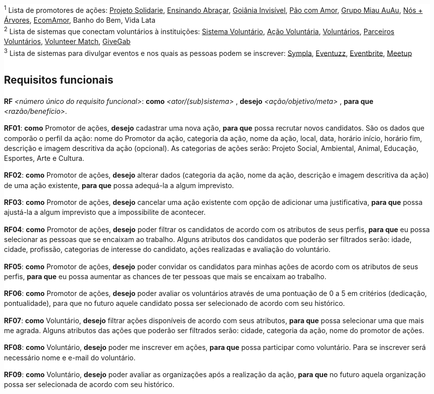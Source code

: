 <sup>1</sup> Lista de promotores de ações: [Projeto Solidarie](https://www.instagram.com/projetosolidaire/), [Ensinando Abraçar](https://www.instagram.com/ensinandoabracar), [Goiânia Invisível](https://www.instagram.com/invisivelgo/), [Pão com Amor](https://www.instagram.com/paocomamor), [Grupo Miau AuAu](https://www.instagram.com/grupomiauauau/), [Nós + Árvores](https://www.instagram.com/nosmaisarvores/), [EcomAmor](https://www.instagram.com/ecomamor/), Banho do Bem, Vida Lata  
<sup>2</sup> Lista de sistemas que conectam voluntários à instituições: [Sistema Voluntário](https://sistemavoluntario.v2v.net/pt-BR/aggregators/2442604a-22ec-410a-84a1-7c9e9e8d6d65), [Ação Voluntária](https://www.acaovoluntaria.org.br/), [Voluntários](https://voluntarios.com.br/), [Parceiros Voluntários](http://www.parceirosvoluntarios.org.br/), [Volunteer Match](https://www.volunteermatch.org), [GiveGab](https://www.givegab.com/)  
<sup>3</sup> Lista de sistemas para divulgar eventos e nos quais as pessoas podem se inscrever: [Sympla](https://www.sympla.com.br/), [Eventuzz](https://www.eventuzz.com/events), [Eventbrite](https://www.eventbrite.com.br/), [Meetup](https://www.meetup.com/pt-BR/)

## Requisitos funcionais

__RF__ _<número único do requisito funcional>_: __como__ _<ator/(sub)sistema>_ , __desejo__ _<ação/objetivo/meta>_ , __para que__ _<razão/benefício>_.

__RF01__: __como__ Promotor de ações, __desejo__ cadastrar uma nova ação, __para que__ possa recrutar novos candidatos. São os dados que comporão o perfil da ação: nome do Promotor da ação, categoria da ação, nome da ação, local, data, horário início, horário fim, descrição e imagem descritiva da ação (opcional). As categorias de ações serão: Projeto Social, Ambiental, Animal, Educação, Esportes, Arte e Cultura.

__RF02__: __como__ Promotor de ações, __desejo__ alterar dados (categoria da ação, nome da ação, descrição e imagem descritiva da ação) de uma ação existente, __para que__ possa adequá-la a
algum imprevisto.

__RF03__: __como__ Promotor de ações, __desejo__ cancelar uma ação existente com opção de adicionar uma justificativa, __para que__ possa ajustá-la a algum imprevisto que a impossibilite de acontecer.

__RF04__: __como__ Promotor de ações, __desejo__ poder filtrar os candidatos de acordo com os atributos de seus perfis, __para que__ eu possa selecionar as pessoas que se encaixam ao trabalho. Alguns atributos dos candidatos que poderão ser filtrados serão: idade, cidade, profissão, categorias de interesse do candidato, ações realizadas e avaliação do voluntário.

__RF05__: __como__ Promotor de ações, __desejo__ poder convidar os candidatos para minhas ações de acordo com os atributos de seus perfis, __para que__ eu possa aumentar as chances de ter pessoas que mais se encaixam ao trabalho.

__RF06__: __como__ Promotor de ações, __desejo__ poder avaliar os voluntários através de uma pontuação de 0 a 5 em critérios (dedicação, pontualidade), para que no futuro aquele candidato possa ser selecionado de acordo com seu histórico.

__RF07__: __como__ Voluntário, __desejo__ filtrar ações disponíveis de acordo com seus atributos, __para que__
possa selecionar uma que mais me agrada. Alguns atributos das ações que poderão ser filtrados serão: cidade, categoria da ação, nome do promotor de ações.

__RF08__: __como__ Voluntário, __desejo__ poder me inscrever em ações, __para que__ possa participar como voluntário. Para se inscrever será necessário nome e e-mail do voluntário.

__RF09__: __como__ Voluntário, __desejo__ poder avaliar as organizações após a realização da ação, __para que__ no futuro aquela organização possa ser selecionada de acordo com seu histórico.
